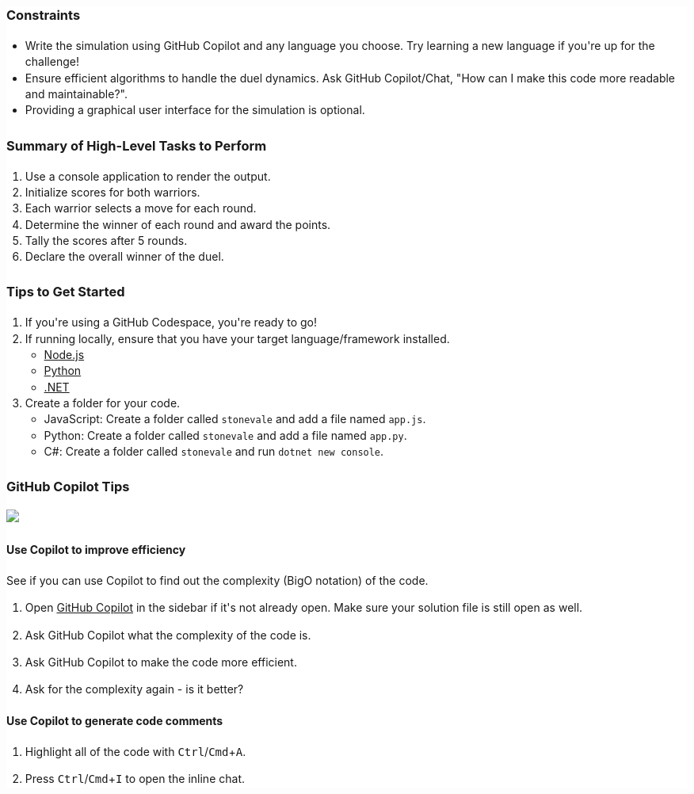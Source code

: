 ### Constraints

- Write the simulation using GitHub Copilot and any language you choose. Try learning a new language if you're up for the challenge!
- Ensure efficient algorithms to handle the duel dynamics. Ask GitHub Copilot/Chat, "How can I make this code more readable and maintainable?".
- Providing a graphical user interface for the simulation is optional.

### Summary of High-Level Tasks to Perform

1. Use a console application to render the output.
1. Initialize scores for both warriors.
1. Each warrior selects a move for each round.
1. Determine the winner of each round and award the points.
1. Tally the scores after 5 rounds.
1. Declare the overall winner of the duel.

### Tips to Get Started

1. If you're using a GitHub Codespace, you're ready to go!
1. If running locally, ensure that you have your target language/framework installed. 
    - [Node.js](https://nodejs.org)
    - [Python](https://www.python.org/downloads/)
    - [.NET](https://dot.net)
1. Create a folder for your code. 
    - JavaScript: Create a folder called `stonevale` and add a file named `app.js`.
    - Python: Create a folder called `stonevale` and add a file named `app.py`.
    - C#: Create a folder called `stonevale` and run `dotnet new console`.

### GitHub Copilot Tips

<a href="#">
    <img src="../../Images/copilot-tips.jpg"  style="width: 830px" />
</a>

#### Use Copilot to improve efficiency

See if you can use Copilot to find out the complexity (BigO notation) of the code.

1. Open [GitHub Copilot](https://docs.github.com/en/copilot/github-copilot-chat/using-github-copilot-chat#asking-your-first-question) in the sidebar if it's not already open. Make sure your solution file is still open as well.

1. Ask GitHub Copilot what the complexity of the code is.

1. Ask GitHub Copilot to make the code more efficient.

1. Ask for the complexity again - is it better?

#### Use Copilot to generate code comments

1. Highlight all of the code with <kbd>Ctrl</kbd>/<kbd>Cmd</kbd>+<kbd>A</kbd>.

1. Press <kbd>Ctrl</kbd>/<kbd>Cmd</kbd>+<kbd>I</kbd> to open the inline chat. 
